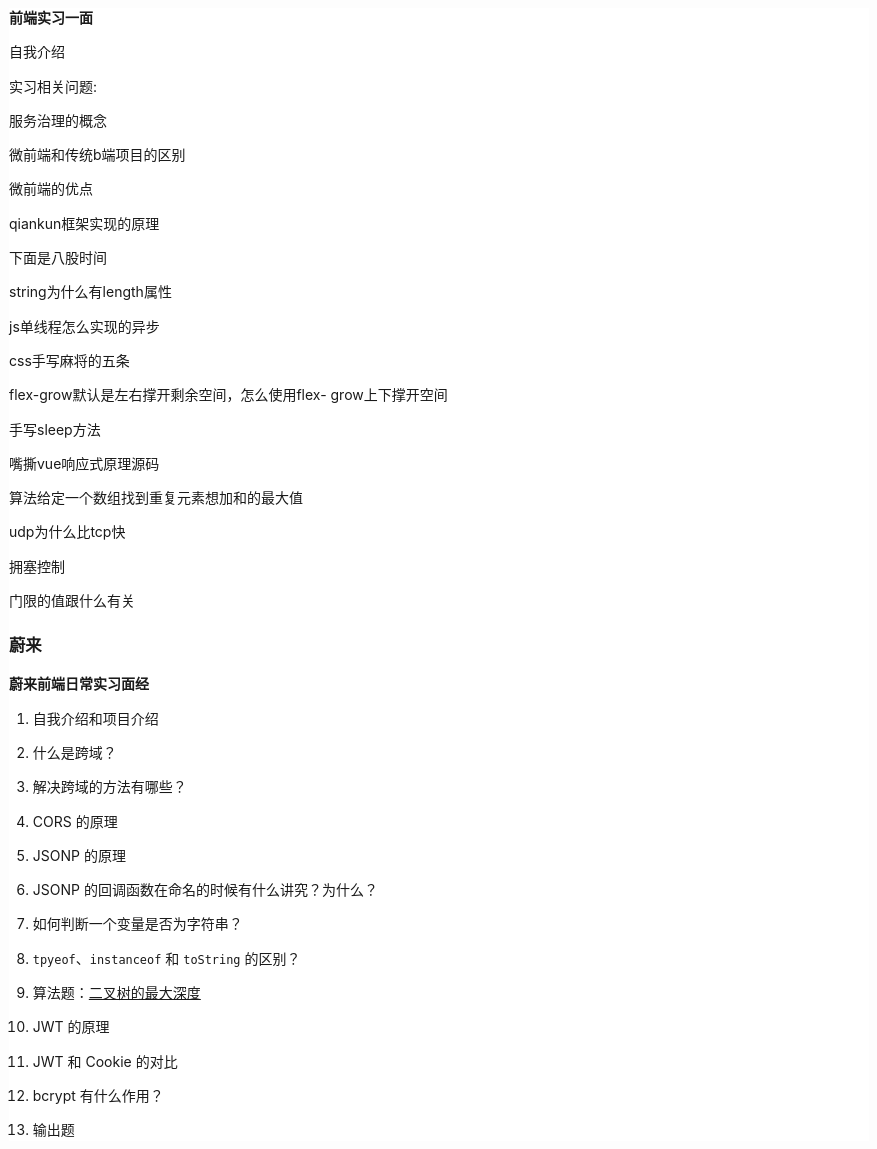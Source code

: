 **前端实习一面**

自我介绍

实习相关问题:

服务治理的概念

微前端和传统b端项目的区别

微前端的优点

qiankun框架实现的原理

下面是八股时间

string为什么有length属性

js单线程怎么实现的异步

css手写麻将的五条

flex-grow默认是左右撑开剩余空间，怎么使用flex- grow上下撑开空间

手写sleep方法

嘴撕vue响应式原理源码

算法给定一个数组找到重复元素想加和的最大值

udp为什么比tcp快

拥塞控制

门限的值跟什么有关

### 蔚来

**蔚来前端日常实习面经**

1. 自我介绍和项目介绍

2. 什么是跨域？

3. 解决跨域的方法有哪些？

4. CORS 的原理

5. JSONP 的原理

6. JSONP 的回调函数在命名的时候有什么讲究？为什么？

7. 如何判断一个变量是否为字符串？

8. `tpyeof`、`instanceof` 和 `toString` 的区别？

9. 算法题：[二叉树的最大深度](https://leetcode-cn.com/problems/maximum-depth-of-binary-tree/)

10. JWT 的原理

11. JWT 和 Cookie 的对比

12. bcrypt 有什么作用？

13. 输出题
